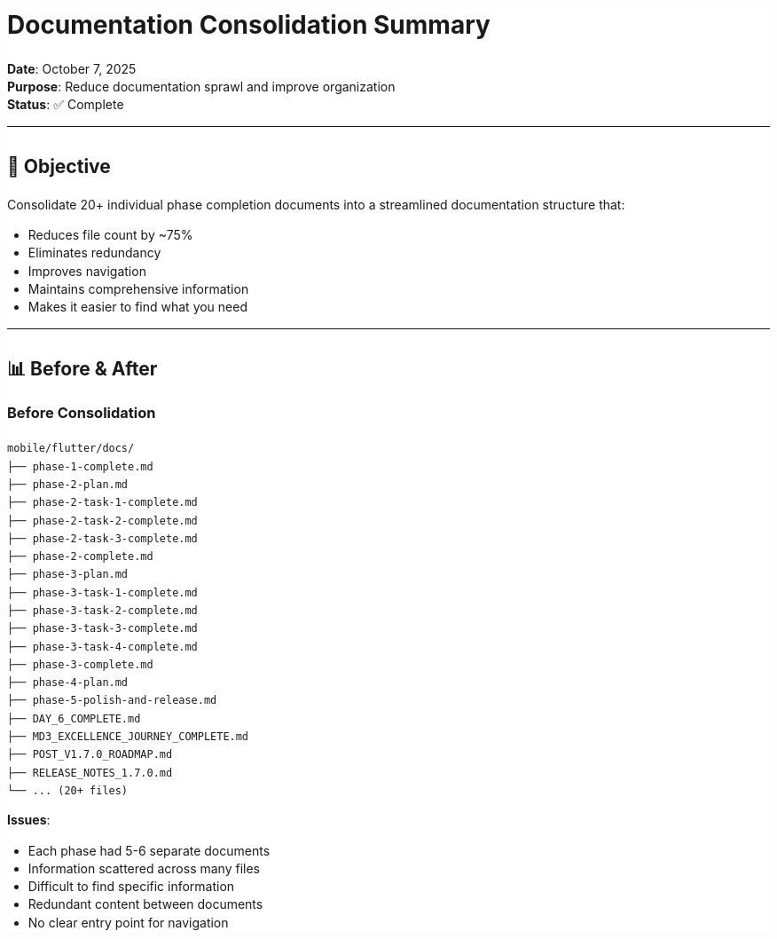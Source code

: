 # Documentation Consolidation Summary

**Date**: October 7, 2025  
**Purpose**: Reduce documentation sprawl and improve organization  
**Status**: ✅ Complete

---

## 🎯 Objective

Consolidate 20+ individual phase completion documents into a streamlined documentation structure that:
- Reduces file count by ~75%
- Eliminates redundancy
- Improves navigation
- Maintains comprehensive information
- Makes it easier to find what you need

---

## 📊 Before & After

### Before Consolidation
```
mobile/flutter/docs/
├── phase-1-complete.md
├── phase-2-plan.md
├── phase-2-task-1-complete.md
├── phase-2-task-2-complete.md
├── phase-2-task-3-complete.md
├── phase-2-complete.md
├── phase-3-plan.md
├── phase-3-task-1-complete.md
├── phase-3-task-2-complete.md
├── phase-3-task-3-complete.md
├── phase-3-task-4-complete.md
├── phase-3-complete.md
├── phase-4-plan.md
├── phase-5-polish-and-release.md
├── DAY_6_COMPLETE.md
├── MD3_EXCELLENCE_JOURNEY_COMPLETE.md
├── POST_V1.7.0_ROADMAP.md
├── RELEASE_NOTES_1.7.0.md
└── ... (20+ files)
```

**Issues**:
- Each phase had 5-6 separate documents
- Information scattered across many files
- Difficult to find specific information
- Redundant content between documents
- No clear entry point for navigation
